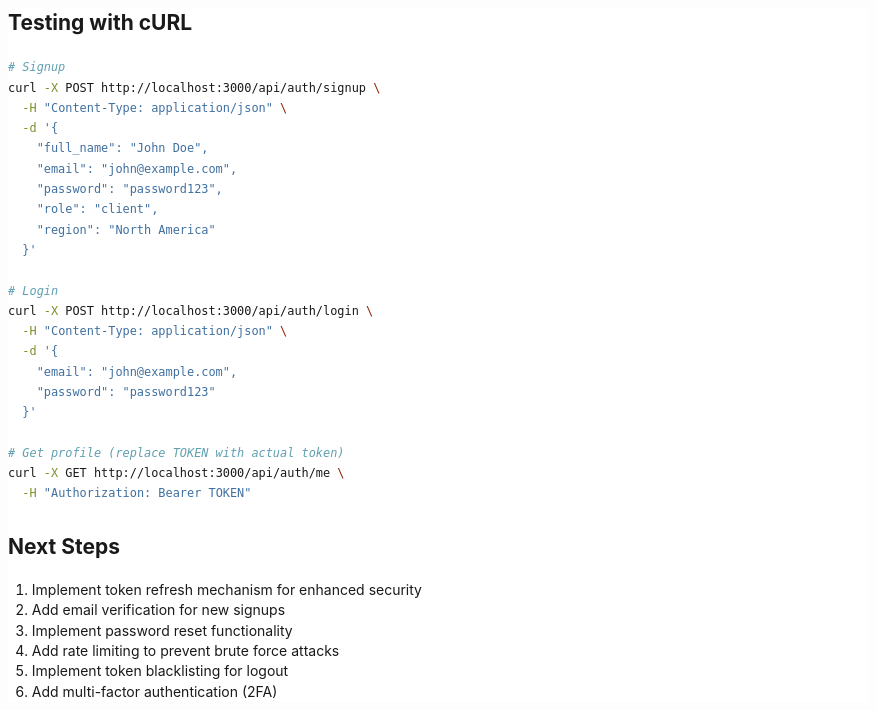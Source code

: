 ## Testing with cURL

```bash
# Signup
curl -X POST http://localhost:3000/api/auth/signup \
  -H "Content-Type: application/json" \
  -d '{
    "full_name": "John Doe",
    "email": "john@example.com",
    "password": "password123",
    "role": "client",
    "region": "North America"
  }'

# Login
curl -X POST http://localhost:3000/api/auth/login \
  -H "Content-Type: application/json" \
  -d '{
    "email": "john@example.com",
    "password": "password123"
  }'

# Get profile (replace TOKEN with actual token)
curl -X GET http://localhost:3000/api/auth/me \
  -H "Authorization: Bearer TOKEN"
```

## Next Steps

1. Implement token refresh mechanism for enhanced security
2. Add email verification for new signups
3. Implement password reset functionality
4. Add rate limiting to prevent brute force attacks
5. Implement token blacklisting for logout
6. Add multi-factor authentication (2FA)

